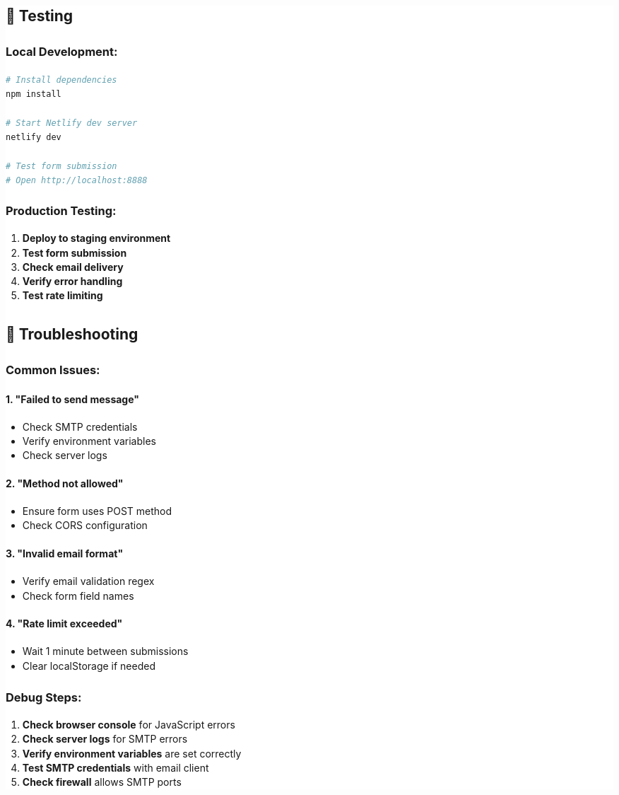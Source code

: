 ## 🧪 Testing

### Local Development:
```bash
# Install dependencies
npm install

# Start Netlify dev server
netlify dev

# Test form submission
# Open http://localhost:8888
```

### Production Testing:
1. **Deploy to staging environment**
2. **Test form submission**
3. **Check email delivery**
4. **Verify error handling**
5. **Test rate limiting**

## 🐛 Troubleshooting

### Common Issues:

#### 1. "Failed to send message"
- Check SMTP credentials
- Verify environment variables
- Check server logs

#### 2. "Method not allowed"
- Ensure form uses POST method
- Check CORS configuration

#### 3. "Invalid email format"
- Verify email validation regex
- Check form field names

#### 4. "Rate limit exceeded"
- Wait 1 minute between submissions
- Clear localStorage if needed

### Debug Steps:
1. **Check browser console** for JavaScript errors
2. **Check server logs** for SMTP errors
3. **Verify environment variables** are set correctly
4. **Test SMTP credentials** with email client
5. **Check firewall** allows SMTP ports
